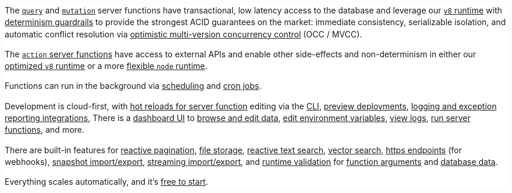 The [`query`](https://docs.convex.dev/functions/query-functions) and
[`mutation`](https://docs.convex.dev/functions/mutation-functions) server functions have
transactional, low latency access to the database and leverage our
[`v8` runtime](https://docs.convex.dev/functions/runtimes) with
[determinism guardrails](https://docs.convex.dev/functions/runtimes#using-randomness-and-time-in-queries-and-mutations)
to provide the strongest ACID guarantees on the market: immediate consistency, serializable
isolation, and automatic conflict resolution via
[optimistic multi-version concurrency control](https://docs.convex.dev/database/advanced/occ) (OCC /
MVCC).

The [`action` server functions](https://docs.convex.dev/functions/actions) have access to external
APIs and enable other side-effects and non-determinism in either our
[optimized `v8` runtime](https://docs.convex.dev/functions/runtimes) or a more
[flexible `node` runtime](https://docs.convex.dev/functions/runtimes#nodejs-runtime).

Functions can run in the background via
[scheduling](https://docs.convex.dev/scheduling/scheduled-functions) and
[cron jobs](https://docs.convex.dev/scheduling/cron-jobs).

Development is cloud-first, with
[hot reloads for server function](https://docs.convex.dev/cli#run-the-convex-dev-server) editing via
the [CLI](https://docs.convex.dev/cli),
[preview deployments](https://docs.convex.dev/production/hosting/preview-deployments),
[logging and exception reporting integrations](https://docs.convex.dev/production/integrations/),
There is a [dashboard UI](https://docs.convex.dev/dashboard) to
[browse and edit data](https://docs.convex.dev/dashboard/deployments/data),
[edit environment variables](https://docs.convex.dev/production/environment-variables),
[view logs](https://docs.convex.dev/dashboard/deployments/logs),
[run server functions](https://docs.convex.dev/dashboard/deployments/functions), and more.

There are built-in features for [reactive pagination](https://docs.convex.dev/database/pagination),
[file storage](https://docs.convex.dev/file-storage),
[reactive text search](https://docs.convex.dev/text-search),
[vector search](https://docs.convex.dev/vector-search),
[https endpoints](https://docs.convex.dev/functions/http-actions) (for webhooks),
[snapshot import/export](https://docs.convex.dev/database/import-export/),
[streaming import/export](https://docs.convex.dev/production/integrations/streaming-import-export),
and [runtime validation](https://docs.convex.dev/database/schemas#validators) for
[function arguments](https://docs.convex.dev/functions/args-validation) and
[database data](https://docs.convex.dev/database/schemas#schema-validation).

Everything scales automatically, and it’s [free to start](https://www.convex.dev/plans).
